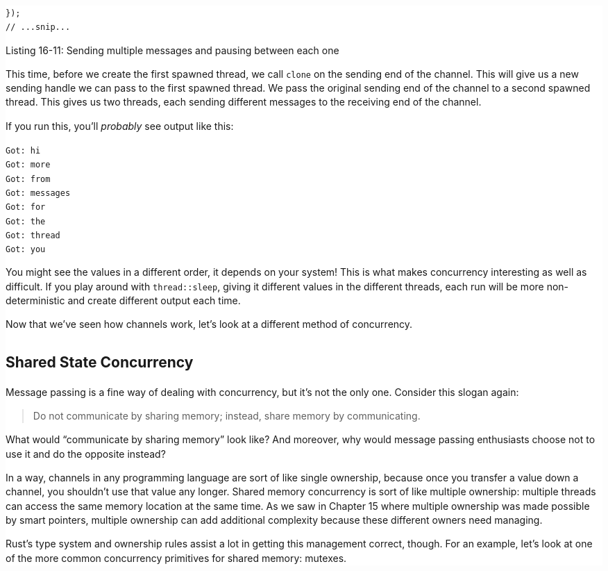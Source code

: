```
});
// ...snip...
```

Listing 16-11: Sending multiple messages and pausing between each one

This time, before we create the first spawned thread, we call `clone` on the
sending end of the channel. This will give us a new sending handle we can pass
to the first spawned thread. We pass the original sending end of the channel to
a second spawned thread. This gives us two threads, each sending different
messages to the receiving end of the channel.

If you run this, you’ll *probably* see output like this:

```
Got: hi
Got: more
Got: from
Got: messages
Got: for
Got: the
Got: thread
Got: you
```

You might see the values in a different order, it depends on your system! This
is what makes concurrency interesting as well as difficult. If you play around
with `thread::sleep`, giving it different values in the different threads, each
run will be more non-deterministic and create different output each time.

Now that we’ve seen how channels work, let’s look at a different method of
concurrency.

## Shared State Concurrency

Message passing is a fine way of dealing with concurrency, but it’s not the
only one. Consider this slogan again:

> Do not communicate by sharing memory; instead, share memory by
> communicating.

What would “communicate by sharing memory” look like? And moreover, why would
message passing enthusiasts choose not to use it and do the opposite instead?




In a way, channels in any programming language are sort of like single
ownership, because once you transfer a value down a channel, you shouldn’t use
that value any longer. Shared memory concurrency is sort of like multiple
ownership: multiple threads can access the same memory location at the same
time. As we saw in Chapter 15 where multiple ownership was made possible by
smart pointers, multiple ownership can add additional complexity because these
different owners need managing.

Rust’s type system and ownership rules assist a lot in getting this management
correct, though. For an example, let’s look at one of the more common
concurrency primitives for shared memory: mutexes.
